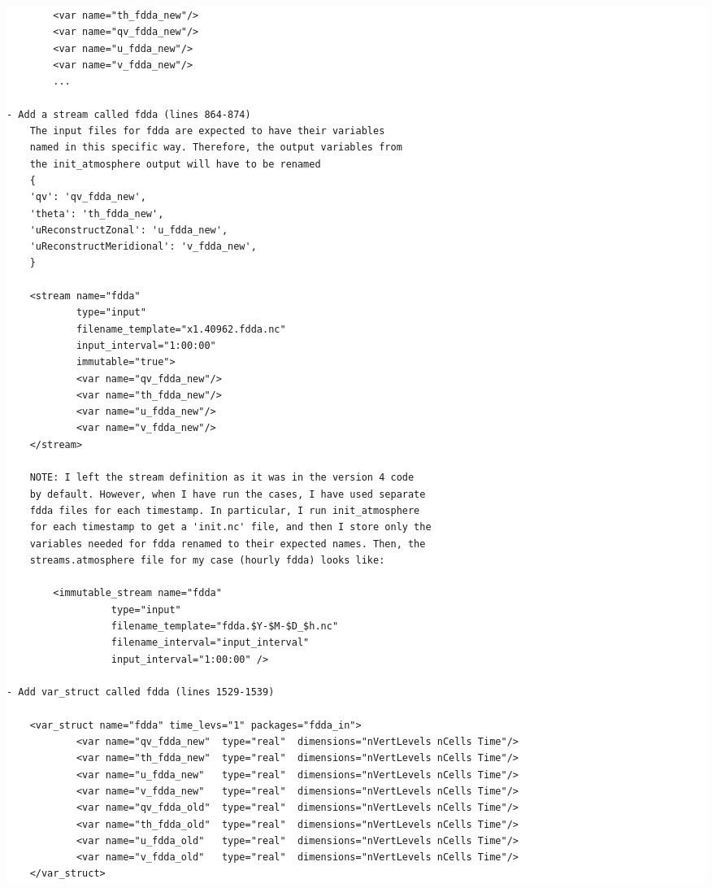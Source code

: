             <var name="th_fdda_new"/>
            <var name="qv_fdda_new"/>
            <var name="u_fdda_new"/>
            <var name="v_fdda_new"/>
            ...

    - Add a stream called fdda (lines 864-874)
        The input files for fdda are expected to have their variables
        named in this specific way. Therefore, the output variables from
        the init_atmosphere output will have to be renamed
        {
        'qv': 'qv_fdda_new',
        'theta': 'th_fdda_new',
        'uReconstructZonal': 'u_fdda_new',
        'uReconstructMeridional': 'v_fdda_new',
        }

        <stream name="fdda"
                type="input"
                filename_template="x1.40962.fdda.nc"
                input_interval="1:00:00"
                immutable="true">
                <var name="qv_fdda_new"/>
                <var name="th_fdda_new"/>
                <var name="u_fdda_new"/>
                <var name="v_fdda_new"/>
        </stream>

        NOTE: I left the stream definition as it was in the version 4 code
        by default. However, when I have run the cases, I have used separate
        fdda files for each timestamp. In particular, I run init_atmosphere
        for each timestamp to get a 'init.nc' file, and then I store only the
        variables needed for fdda renamed to their expected names. Then, the
        streams.atmosphere file for my case (hourly fdda) looks like:

            <immutable_stream name="fdda"
                      type="input"
                      filename_template="fdda.$Y-$M-$D_$h.nc"
                      filename_interval="input_interval"
                      input_interval="1:00:00" />

    - Add var_struct called fdda (lines 1529-1539)

        <var_struct name="fdda" time_levs="1" packages="fdda_in">
                <var name="qv_fdda_new"  type="real"  dimensions="nVertLevels nCells Time"/>
                <var name="th_fdda_new"  type="real"  dimensions="nVertLevels nCells Time"/>
                <var name="u_fdda_new"   type="real"  dimensions="nVertLevels nCells Time"/>
                <var name="v_fdda_new"   type="real"  dimensions="nVertLevels nCells Time"/>
                <var name="qv_fdda_old"  type="real"  dimensions="nVertLevels nCells Time"/>
                <var name="th_fdda_old"  type="real"  dimensions="nVertLevels nCells Time"/>
                <var name="u_fdda_old"   type="real"  dimensions="nVertLevels nCells Time"/>
                <var name="v_fdda_old"   type="real"  dimensions="nVertLevels nCells Time"/>
        </var_struct>
